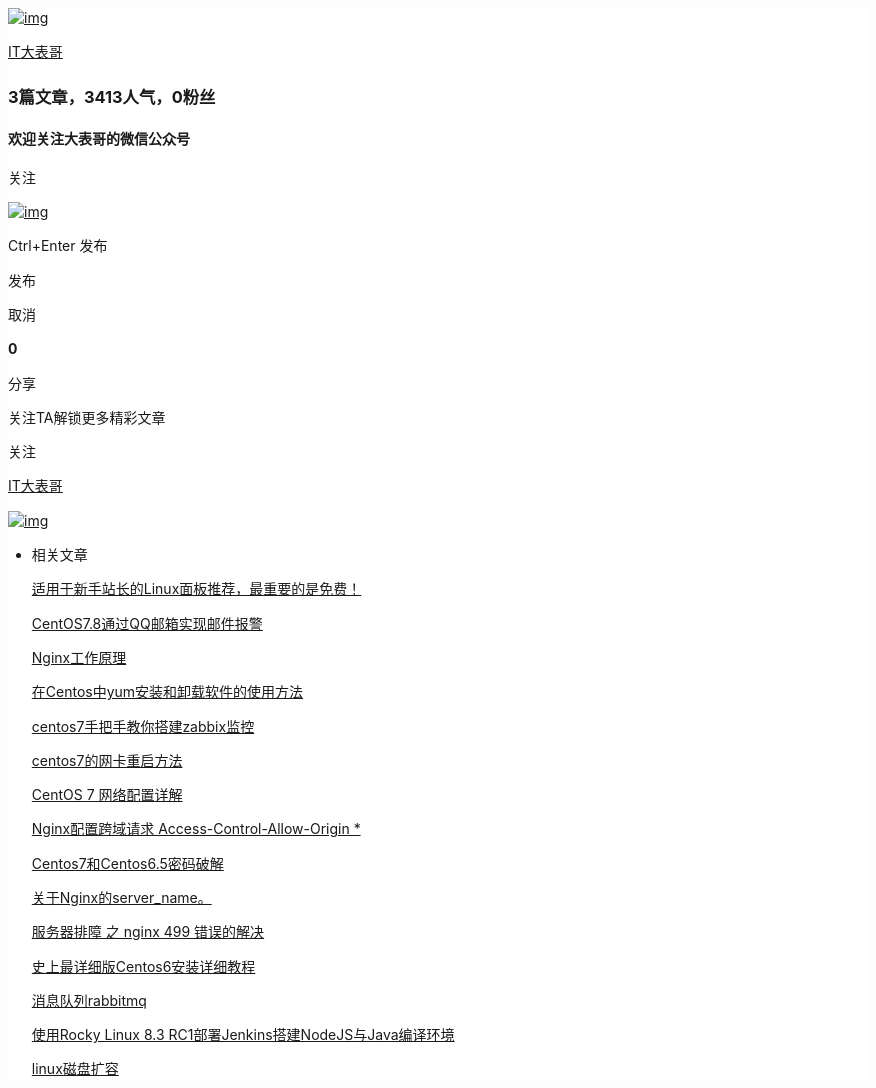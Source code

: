 [![img](https://ucenter.51cto.com/images/noavatar_middle.gif)](https://blog.51cto.com/u_10632839)

[IT大表哥](https://blog.51cto.com/u_10632839)

### 3篇文章，3413人气，0粉丝

#### 欢迎关注大表哥的微信公众号

关注

[![img](https://ucenter.51cto.com/images/noavatar_middle.gif)](https://blog.51cto.com/u_10632839)

Ctrl+Enter 发布

发布

取消



**0**



分享

关注TA解锁更多精彩文章

关注

[IT大表哥](https://blog.51cto.com/u_10632839)

[![img](https://ucenter.51cto.com/images/noavatar_middle.gif)](https://blog.51cto.com/u_10632839)

- 相关文章

  [适用于新手站长的Linux面板推荐，最重要的是免费！](https://blog.51cto.com/u_10632839/2633844)

  [CentOS7.8通过QQ邮箱实现邮件报警](https://blog.51cto.com/u_10632839/2633095)

  [Nginx工作原理](https://blog.51cto.com/u_14449530/2450997)

  [在Centos中yum安装和卸载软件的使用方法](https://blog.51cto.com/gzmaster/72278)

  [centos7手把手教你搭建zabbix监控](https://blog.51cto.com/xiaogongju/2084464)

  [centos7的网卡重启方法](https://blog.51cto.com/andyboge/2073420)

  [CentOS 7 网络配置详解](https://blog.51cto.com/simonhu/1588971)

  [Nginx配置跨域请求 Access-Control-Allow-Origin *](https://blog.51cto.com/u_13523664/2060430)

  [Centos7和Centos6.5密码破解](https://blog.51cto.com/u_13670314/2157265)

  [关于Nginx的server_name。](https://blog.51cto.com/onlyzq/535279)

  [服务器排障 之 nginx 499 错误的解决](https://blog.51cto.com/yucanghai/1713803)

  [史上最详细版Centos6安装详细教程](https://blog.51cto.com/u_13670314/2160430)

  [消息队列rabbitmq](https://blog.51cto.com/u_13107138/2767557)

  [使用Rocky Linux 8.3 RC1部署Jenkins搭建NodeJS与Java编译环境](https://blog.51cto.com/lidongni/2767201)

  [linux磁盘扩容](https://blog.51cto.com/u_15167199/2765572)
